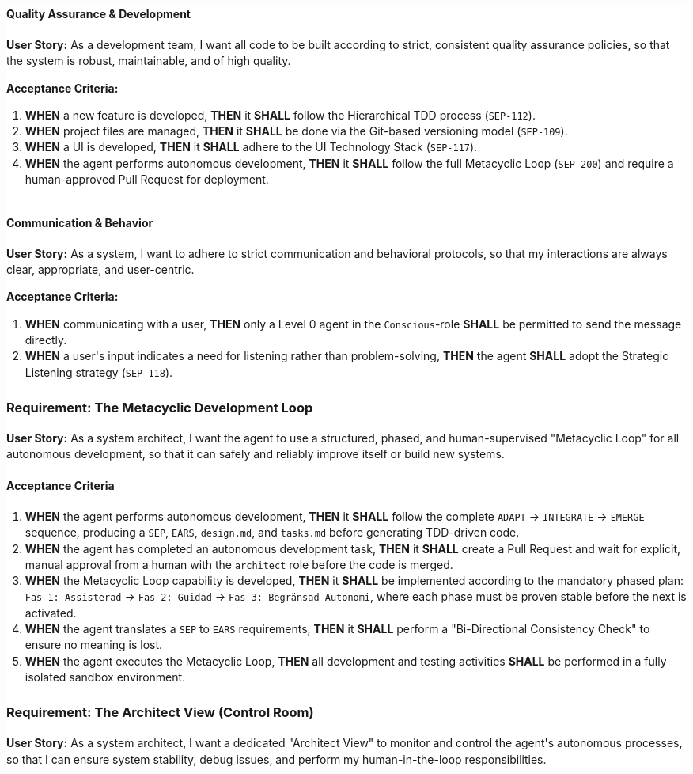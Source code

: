 
#### Quality Assurance & Development

**User Story:** As a development team, I want all code to be built according to strict, consistent quality assurance policies, so that the system is robust, maintainable, and of high quality.

**Acceptance Criteria:**
1.  **WHEN** a new feature is developed, **THEN** it **SHALL** follow the Hierarchical TDD process (`SEP-112`).
2.  **WHEN** project files are managed, **THEN** it **SHALL** be done via the Git-based versioning model (`SEP-109`).
3.  **WHEN** a UI is developed, **THEN** it **SHALL** adhere to the UI Technology Stack (`SEP-117`).
4.  **WHEN** the agent performs autonomous development, **THEN** it **SHALL** follow the full Metacyclic Loop (`SEP-200`) and require a human-approved Pull Request for deployment.

---

#### Communication & Behavior

**User Story:** As a system, I want to adhere to strict communication and behavioral protocols, so that my interactions are always clear, appropriate, and user-centric.

**Acceptance Criteria:**
1.  **WHEN** communicating with a user, **THEN** only a Level 0 agent in the `Conscious`-role **SHALL** be permitted to send the message directly.
2.  **WHEN** a user's input indicates a need for listening rather than problem-solving, **THEN** the agent **SHALL** adopt the Strategic Listening strategy (`SEP-118`).

### Requirement: The Metacyclic Development Loop

**User Story:** As a system architect, I want the agent to use a structured, phased, and human-supervised "Metacyclic Loop" for all autonomous development, so that it can safely and reliably improve itself or build new systems.

#### Acceptance Criteria

1.  **WHEN** the agent performs autonomous development, **THEN** it **SHALL** follow the complete `ADAPT` -> `INTEGRATE` -> `EMERGE` sequence, producing a `SEP`, `EARS`, `design.md`, and `tasks.md` before generating TDD-driven code.
2.  **WHEN** the agent has completed an autonomous development task, **THEN** it **SHALL** create a Pull Request and wait for explicit, manual approval from a human with the `architect` role before the code is merged.
3.  **WHEN** the Metacyclic Loop capability is developed, **THEN** it **SHALL** be implemented according to the mandatory phased plan: `Fas 1: Assisterad` -> `Fas 2: Guidad` -> `Fas 3: Begränsad Autonomi`, where each phase must be proven stable before the next is activated.
4.  **WHEN** the agent translates a `SEP` to `EARS` requirements, **THEN** it **SHALL** perform a "Bi-Directional Consistency Check" to ensure no meaning is lost.
5.  **WHEN** the agent executes the Metacyclic Loop, **THEN** all development and testing activities **SHALL** be performed in a fully isolated sandbox environment.

### Requirement: The Architect View (Control Room)

**User Story:** As a system architect, I want a dedicated "Architect View" to monitor and control the agent's autonomous processes, so that I can ensure system stability, debug issues, and perform my human-in-the-loop responsibilities.
